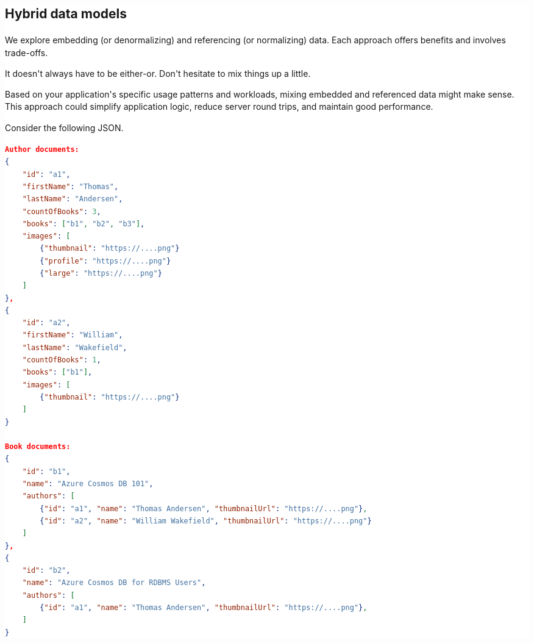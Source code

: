## Hybrid data models

We explore embedding (or denormalizing) and referencing (or normalizing) data. Each approach offers benefits and involves trade-offs.

It doesn't always have to be either-or. Don't hesitate to mix things up a little.

Based on your application's specific usage patterns and workloads, mixing embedded and referenced data might make sense. This approach could simplify application logic, reduce server round trips, and maintain good performance.

Consider the following JSON.

```json
Author documents:
{
    "id": "a1",
    "firstName": "Thomas",
    "lastName": "Andersen",
    "countOfBooks": 3,
    "books": ["b1", "b2", "b3"],
    "images": [
        {"thumbnail": "https://....png"}
        {"profile": "https://....png"}
        {"large": "https://....png"}
    ]
},
{
    "id": "a2",
    "firstName": "William",
    "lastName": "Wakefield",
    "countOfBooks": 1,
    "books": ["b1"],
    "images": [
        {"thumbnail": "https://....png"}
    ]
}

Book documents:
{
    "id": "b1",
    "name": "Azure Cosmos DB 101",
    "authors": [
        {"id": "a1", "name": "Thomas Andersen", "thumbnailUrl": "https://....png"},
        {"id": "a2", "name": "William Wakefield", "thumbnailUrl": "https://....png"}
    ]
},
{
    "id": "b2",
    "name": "Azure Cosmos DB for RDBMS Users",
    "authors": [
        {"id": "a1", "name": "Thomas Andersen", "thumbnailUrl": "https://....png"},
    ]
}
```
